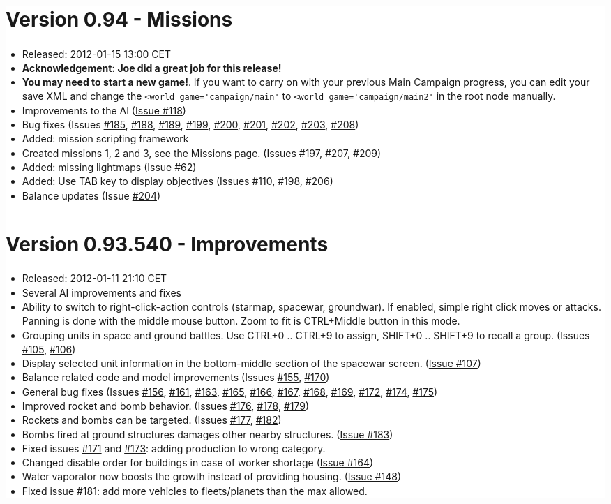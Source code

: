 # Version 0.94 - Missions #
  * Released: 2012-01-15 13:00 CET
  * **Acknowledgement: Joe did a great job for this release!**
  * **You may need to start a new game!**. If you want to carry on with your previous Main Campaign progress, you can edit your save XML and change the `<world game='campaign/main'` to `<world game='campaign/main2'` in the root node manually.
  * Improvements to the AI ([Issue #118](http://code.google.com/p/open-ig/issues/detail?id=118))
  * Bug fixes (Issues [#185](http://code.google.com/p/open-ig/issues/detail?id=185), [#188](http://code.google.com/p/open-ig/issues/detail?id=188), [#189](http://code.google.com/p/open-ig/issues/detail?id=189), [#199](http://code.google.com/p/open-ig/issues/detail?id=199), [#200](http://code.google.com/p/open-ig/issues/detail?id=200), [#201](http://code.google.com/p/open-ig/issues/detail?id=201), [#202](http://code.google.com/p/open-ig/issues/detail?id=202), [#203](http://code.google.com/p/open-ig/issues/detail?id=203), [#208](http://code.google.com/p/open-ig/issues/detail?id=208))
  * Added: mission scripting framework
  * Created missions 1, 2 and 3, see the Missions page. (Issues [#197](http://code.google.com/p/open-ig/issues/detail?id=197), [#207](http://code.google.com/p/open-ig/issues/detail?id=207), [#209](http://code.google.com/p/open-ig/issues/detail?id=209))
  * Added: missing lightmaps ([Issue #62](http://code.google.com/p/open-ig/issues/detail?id=62))
  * Added: Use TAB key to display objectives (Issues [#110](http://code.google.com/p/open-ig/issues/detail?id=110), [#198](http://code.google.com/p/open-ig/issues/detail?id=198), [#206](http://code.google.com/p/open-ig/issues/detail?id=206))
  * Balance updates (Issue [#204](http://code.google.com/p/open-ig/issues/detail?id=204))

# Version 0.93.540 - Improvements #
  * Released: 2012-01-11 21:10 CET
  * Several AI improvements and fixes
  * Ability to switch to right-click-action controls (starmap, spacewar, groundwar). If enabled, simple right click moves or attacks. Panning is done with the middle mouse button. Zoom to fit is CTRL+Middle button in this mode.
  * Grouping units in space and ground battles. Use CTRL+0 .. CTRL+9 to assign, SHIFT+0 .. SHIFT+9 to recall a group. (Issues [#105](http://code.google.com/p/open-ig/issues/detail?id=105), [#106](http://code.google.com/p/open-ig/issues/detail?id=106))
  * Display selected unit information in the bottom-middle section of the spacewar screen. ([Issue #107](http://code.google.com/p/open-ig/issues/detail?id=107))
  * Balance related code and model improvements (Issues [#155](http://code.google.com/p/open-ig/issues/detail?id=155), [#170](http://code.google.com/p/open-ig/issues/detail?id=170))
  * General bug fixes (Issues [#156](http://code.google.com/p/open-ig/issues/detail?id=156), [#161](http://code.google.com/p/open-ig/issues/detail?id=161), [#163](http://code.google.com/p/open-ig/issues/detail?id=163), [#165](http://code.google.com/p/open-ig/issues/detail?id=165), [#166](http://code.google.com/p/open-ig/issues/detail?id=166), [#167](http://code.google.com/p/open-ig/issues/detail?id=167), [#168](http://code.google.com/p/open-ig/issues/detail?id=168), [#169](http://code.google.com/p/open-ig/issues/detail?id=169), [#172](http://code.google.com/p/open-ig/issues/detail?id=172), [#174](http://code.google.com/p/open-ig/issues/detail?id=174), [#175](http://code.google.com/p/open-ig/issues/detail?id=175))
  * Improved rocket and bomb behavior. (Issues [#176](http://code.google.com/p/open-ig/issues/detail?id=176), [#178](http://code.google.com/p/open-ig/issues/detail?id=178), [#179](http://code.google.com/p/open-ig/issues/detail?id=179))
  * Rockets and bombs can be targeted. (Issues [#177](http://code.google.com/p/open-ig/issues/detail?id=177), [#182](http://code.google.com/p/open-ig/issues/detail?id=182))
  * Bombs fired at ground structures damages other nearby structures. ([Issue #183](http://code.google.com/p/open-ig/issues/detail?id=183))
  * Fixed issues [#171](http://code.google.com/p/open-ig/issues/detail?id=171) and [#173](http://code.google.com/p/open-ig/issues/detail?id=173): adding production to wrong category.
  * Changed disable order for buildings in case of worker shortage ([Issue #164](http://code.google.com/p/open-ig/issues/detail?id=164))
  * Water vaporator now boosts the growth instead of providing housing. ([Issue #148](http://code.google.com/p/open-ig/issues/detail?id=148))
  * Fixed [issue #181](http://code.google.com/p/open-ig/issues/detail?id=181):  add more vehicles to fleets/planets than the max allowed.
